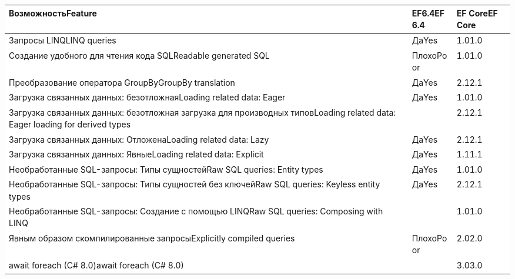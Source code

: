 | <span data-ttu-id="92cf5-209">**Возможность**</span><span class="sxs-lookup"><span data-stu-id="92cf5-209">**Feature**</span></span>                                           | <span data-ttu-id="92cf5-210">**EF6.4**</span><span class="sxs-lookup"><span data-stu-id="92cf5-210">**EF6.4**</span></span>| <span data-ttu-id="92cf5-211">**EF Core**</span><span class="sxs-lookup"><span data-stu-id="92cf5-211">**EF Core**</span></span>                           |
|:------------------------------------------------------|:---------|:--------------------------------------|
| <span data-ttu-id="92cf5-212">Запросы LINQ</span><span class="sxs-lookup"><span data-stu-id="92cf5-212">LINQ queries</span></span>                                          | <span data-ttu-id="92cf5-213">Да</span><span class="sxs-lookup"><span data-stu-id="92cf5-213">Yes</span></span>      | <span data-ttu-id="92cf5-214">1.0</span><span class="sxs-lookup"><span data-stu-id="92cf5-214">1.0</span></span>                                   |
| <span data-ttu-id="92cf5-215">Создание удобного для чтения кода SQL</span><span class="sxs-lookup"><span data-stu-id="92cf5-215">Readable generated SQL</span></span>                                | <span data-ttu-id="92cf5-216">Плохо</span><span class="sxs-lookup"><span data-stu-id="92cf5-216">Poor</span></span>     | <span data-ttu-id="92cf5-217">1.0</span><span class="sxs-lookup"><span data-stu-id="92cf5-217">1.0</span></span>                                   |
| <span data-ttu-id="92cf5-218">Преобразование оператора GroupBy</span><span class="sxs-lookup"><span data-stu-id="92cf5-218">GroupBy translation</span></span>                                   | <span data-ttu-id="92cf5-219">Да</span><span class="sxs-lookup"><span data-stu-id="92cf5-219">Yes</span></span>      | <span data-ttu-id="92cf5-220">2.1</span><span class="sxs-lookup"><span data-stu-id="92cf5-220">2.1</span></span>                                   |
| <span data-ttu-id="92cf5-221">Загрузка связанных данных: безотложная</span><span class="sxs-lookup"><span data-stu-id="92cf5-221">Loading related data: Eager</span></span>                           | <span data-ttu-id="92cf5-222">Да</span><span class="sxs-lookup"><span data-stu-id="92cf5-222">Yes</span></span>      | <span data-ttu-id="92cf5-223">1.0</span><span class="sxs-lookup"><span data-stu-id="92cf5-223">1.0</span></span>                                   |
| <span data-ttu-id="92cf5-224">Загрузка связанных данных: безотложная загрузка для производных типов</span><span class="sxs-lookup"><span data-stu-id="92cf5-224">Loading related data: Eager loading for derived types</span></span> |          | <span data-ttu-id="92cf5-225">2.1</span><span class="sxs-lookup"><span data-stu-id="92cf5-225">2.1</span></span>                                   |
| <span data-ttu-id="92cf5-226">Загрузка связанных данных: Отложена</span><span class="sxs-lookup"><span data-stu-id="92cf5-226">Loading related data: Lazy</span></span>                            | <span data-ttu-id="92cf5-227">Да</span><span class="sxs-lookup"><span data-stu-id="92cf5-227">Yes</span></span>      | <span data-ttu-id="92cf5-228">2.1</span><span class="sxs-lookup"><span data-stu-id="92cf5-228">2.1</span></span>                                   |
| <span data-ttu-id="92cf5-229">Загрузка связанных данных: Явные</span><span class="sxs-lookup"><span data-stu-id="92cf5-229">Loading related data: Explicit</span></span>                        | <span data-ttu-id="92cf5-230">Да</span><span class="sxs-lookup"><span data-stu-id="92cf5-230">Yes</span></span>      | <span data-ttu-id="92cf5-231">1.1</span><span class="sxs-lookup"><span data-stu-id="92cf5-231">1.1</span></span>                                   |
| <span data-ttu-id="92cf5-232">Необработанные SQL-запросы: Типы сущностей</span><span class="sxs-lookup"><span data-stu-id="92cf5-232">Raw SQL queries: Entity types</span></span>                         | <span data-ttu-id="92cf5-233">Да</span><span class="sxs-lookup"><span data-stu-id="92cf5-233">Yes</span></span>      | <span data-ttu-id="92cf5-234">1.0</span><span class="sxs-lookup"><span data-stu-id="92cf5-234">1.0</span></span>                                   |
| <span data-ttu-id="92cf5-235">Необработанные SQL-запросы: Типы сущностей без ключей</span><span class="sxs-lookup"><span data-stu-id="92cf5-235">Raw SQL queries: Keyless entity types</span></span>                 | <span data-ttu-id="92cf5-236">Да</span><span class="sxs-lookup"><span data-stu-id="92cf5-236">Yes</span></span>      | <span data-ttu-id="92cf5-237">2.1</span><span class="sxs-lookup"><span data-stu-id="92cf5-237">2.1</span></span>                                   |
| <span data-ttu-id="92cf5-238">Необработанные SQL-запросы: Создание с помощью LINQ</span><span class="sxs-lookup"><span data-stu-id="92cf5-238">Raw SQL queries: Composing with LINQ</span></span>                  |          | <span data-ttu-id="92cf5-239">1.0</span><span class="sxs-lookup"><span data-stu-id="92cf5-239">1.0</span></span>                                   |
| <span data-ttu-id="92cf5-240">Явным образом скомпилированные запросы</span><span class="sxs-lookup"><span data-stu-id="92cf5-240">Explicitly compiled queries</span></span>                           | <span data-ttu-id="92cf5-241">Плохо</span><span class="sxs-lookup"><span data-stu-id="92cf5-241">Poor</span></span>     | <span data-ttu-id="92cf5-242">2.0</span><span class="sxs-lookup"><span data-stu-id="92cf5-242">2.0</span></span>                                   |
| <span data-ttu-id="92cf5-243">await foreach (C# 8.0)</span><span class="sxs-lookup"><span data-stu-id="92cf5-243">await foreach (C# 8.0)</span></span>                                |          | <span data-ttu-id="92cf5-244">3.0</span><span class="sxs-lookup"><span data-stu-id="92cf5-244">3.0</span></span>                                   |